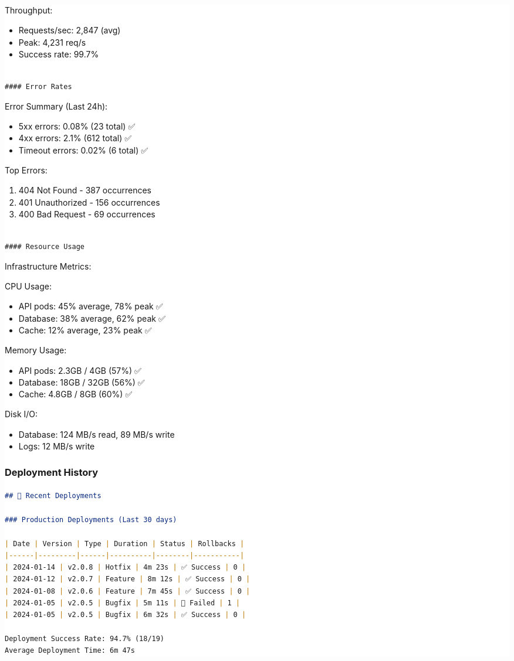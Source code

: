 
Throughput:
- Requests/sec: 2,847 (avg)
- Peak: 4,231 req/s
- Success rate: 99.7%
```

#### Error Rates
```
Error Summary (Last 24h):
- 5xx errors: 0.08% (23 total) ✅
- 4xx errors: 2.1% (612 total) ✅
- Timeout errors: 0.02% (6 total) ✅

Top Errors:
1. 404 Not Found - 387 occurrences
2. 401 Unauthorized - 156 occurrences  
3. 400 Bad Request - 69 occurrences
```

#### Resource Usage
```
Infrastructure Metrics:

CPU Usage:
- API pods:     45% average, 78% peak ✅
- Database:     38% average, 62% peak ✅
- Cache:        12% average, 23% peak ✅

Memory Usage:
- API pods:     2.3GB / 4GB (57%) ✅
- Database:     18GB / 32GB (56%) ✅
- Cache:        4.8GB / 8GB (60%) ✅

Disk I/O:
- Database: 124 MB/s read, 89 MB/s write
- Logs: 12 MB/s write
```
```

### Deployment History
```markdown
## 🚢 Recent Deployments

### Production Deployments (Last 30 days)

| Date | Version | Type | Duration | Status | Rollbacks |
|------|---------|------|----------|--------|-----------|
| 2024-01-14 | v2.0.8 | Hotfix | 4m 23s | ✅ Success | 0 |
| 2024-01-12 | v2.0.7 | Feature | 8m 12s | ✅ Success | 0 |
| 2024-01-08 | v2.0.6 | Feature | 7m 45s | ✅ Success | 0 |
| 2024-01-05 | v2.0.5 | Bugfix | 5m 11s | 🔴 Failed | 1 |
| 2024-01-05 | v2.0.5 | Bugfix | 6m 32s | ✅ Success | 0 |

Deployment Success Rate: 94.7% (18/19)
Average Deployment Time: 6m 47s
```
